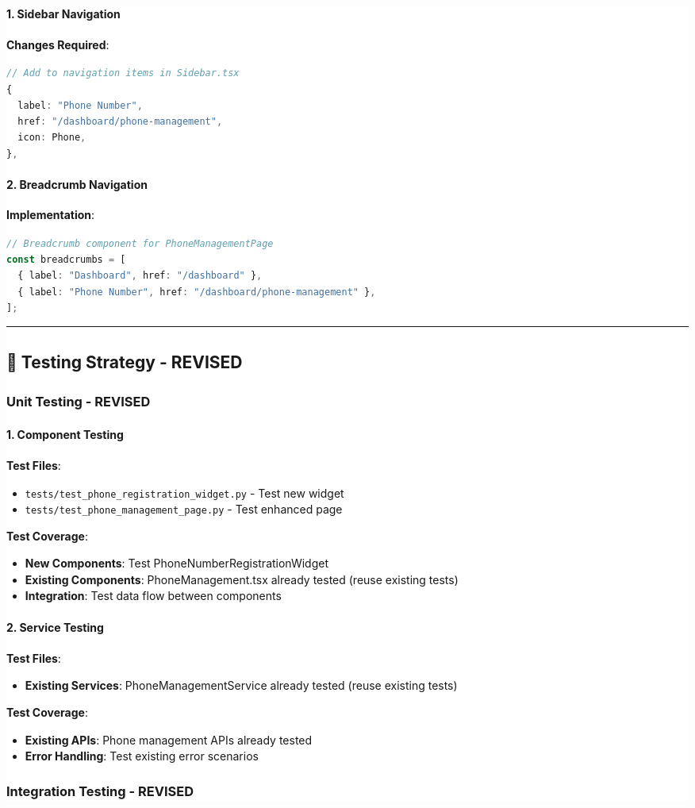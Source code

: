 #### **1. Sidebar Navigation**

**Changes Required**:

```typescript
// Add to navigation items in Sidebar.tsx
{
  label: "Phone Number",
  href: "/dashboard/phone-management",
  icon: Phone,
},
```

#### **2. Breadcrumb Navigation**

**Implementation**:

```typescript
// Breadcrumb component for PhoneManagementPage
const breadcrumbs = [
  { label: "Dashboard", href: "/dashboard" },
  { label: "Phone Number", href: "/dashboard/phone-management" },
];
```

---

## 🧪 **Testing Strategy - REVISED**

### **Unit Testing - REVISED**

#### **1. Component Testing**

**Test Files**:

- `tests/test_phone_registration_widget.py` - Test new widget
- `tests/test_phone_management_page.py` - Test enhanced page

**Test Coverage**:

- **New Components**: Test PhoneNumberRegistrationWidget
- **Existing Components**: PhoneManagement.tsx already tested (reuse existing tests)
- **Integration**: Test data flow between components

#### **2. Service Testing**

**Test Files**:

- **Existing Services**: PhoneManagementService already tested (reuse existing tests)

**Test Coverage**:

- **Existing APIs**: Phone management APIs already tested
- **Error Handling**: Test existing error scenarios

### **Integration Testing - REVISED**
